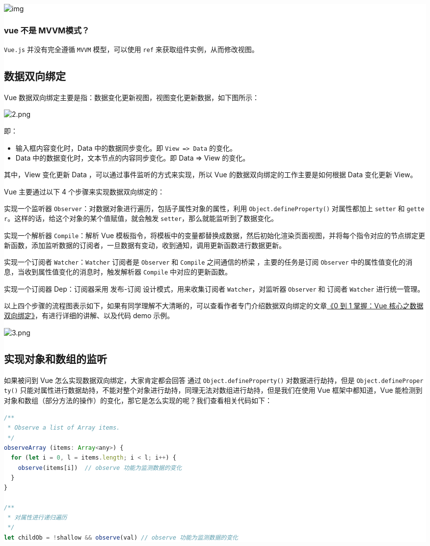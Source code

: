 ![img](../image/v2-f32a2759e4f734b9be436a2e912bd215_720w.jpg)

### vue 不是 MVVM模式？

`Vue.js` 并没有完全遵循 `MVVM` 模型，可以使用 `ref` 来获取组件实例，从而修改视图。

## 数据双向绑定

Vue 数据双向绑定主要是指：数据变化更新视图，视图变化更新数据，如下图所示：

![2.png](../image/16c4a3ce0c045693tplv-t2oaga2asx-zoom-in-crop-mark1304000.webp)

即：

- 输入框内容变化时，Data 中的数据同步变化。即 `View => Data` 的变化。
- Data 中的数据变化时，文本节点的内容同步变化。即 Data => View 的变化。

其中，View 变化更新 Data ，可以通过事件监听的方式来实现，所以 Vue 的数据双向绑定的工作主要是如何根据 Data 变化更新 View。

Vue 主要通过以下 4 个步骤来实现数据双向绑定的：

实现一个监听器 `Observer`：对数据对象进行遍历，包括子属性对象的属性，利用 `Object.defineProperty()` 对属性都加上 `setter` 和 `getter`。这样的话，给这个对象的某个值赋值，就会触发 `setter`，那么就能监听到了数据变化。

实现一个解析器 `Compile`：解析 Vue 模板指令，将模板中的变量都替换成数据，然后初始化渲染页面视图，并将每个指令对应的节点绑定更新函数，添加监听数据的订阅者，一旦数据有变动，收到通知，调用更新函数进行数据更新。

实现一个订阅者 `Watcher`：`Watcher` 订阅者是 `Observer` 和 `Compile` 之间通信的桥梁 ，主要的任务是订阅 `Observer` 中的属性值变化的消息，当收到属性值变化的消息时，触发解析器 `Compile` 中对应的更新函数。

实现一个订阅器 Dep：订阅器采用 发布-订阅 设计模式，用来收集订阅者 `Watcher`，对监听器 `Observer` 和 订阅者 `Watcher` 进行统一管理。

以上四个步骤的流程图表示如下，如果有同学理解不大清晰的，可以查看作者专门介绍数据双向绑定的文章[《0 到 1 掌握：Vue 核心之数据双向绑定》](https://juejin.im/post/6844903903822086151)，有进行详细的讲解、以及代码 demo 示例。

![3.png](../image/16c4a3ce0bcb0d91tplv-t2oaga2asx-zoom-in-crop-mark1304000.webp)

## 实现对象和数组的监听

如果被问到 Vue 怎么实现数据双向绑定，大家肯定都会回答 通过 `Object.defineProperty()` 对数据进行劫持，但是  `Object.defineProperty()` 只能对属性进行数据劫持，不能对整个对象进行劫持，同理无法对数组进行劫持，但是我们在使用 Vue 框架中都知道，Vue 能检测到对象和数组（部分方法的操作）的变化，那它是怎么实现的呢？我们查看相关代码如下：

```js
/**
 * Observe a list of Array items.
 */
observeArray (items: Array<any>) {
  for (let i = 0, l = items.length; i < l; i++) {
    observe(items[i])  // observe 功能为监测数据的变化
  }
}

/**
 * 对属性进行递归遍历
 */
let childOb = !shallow && observe(val) // observe 功能为监测数据的变化
```
